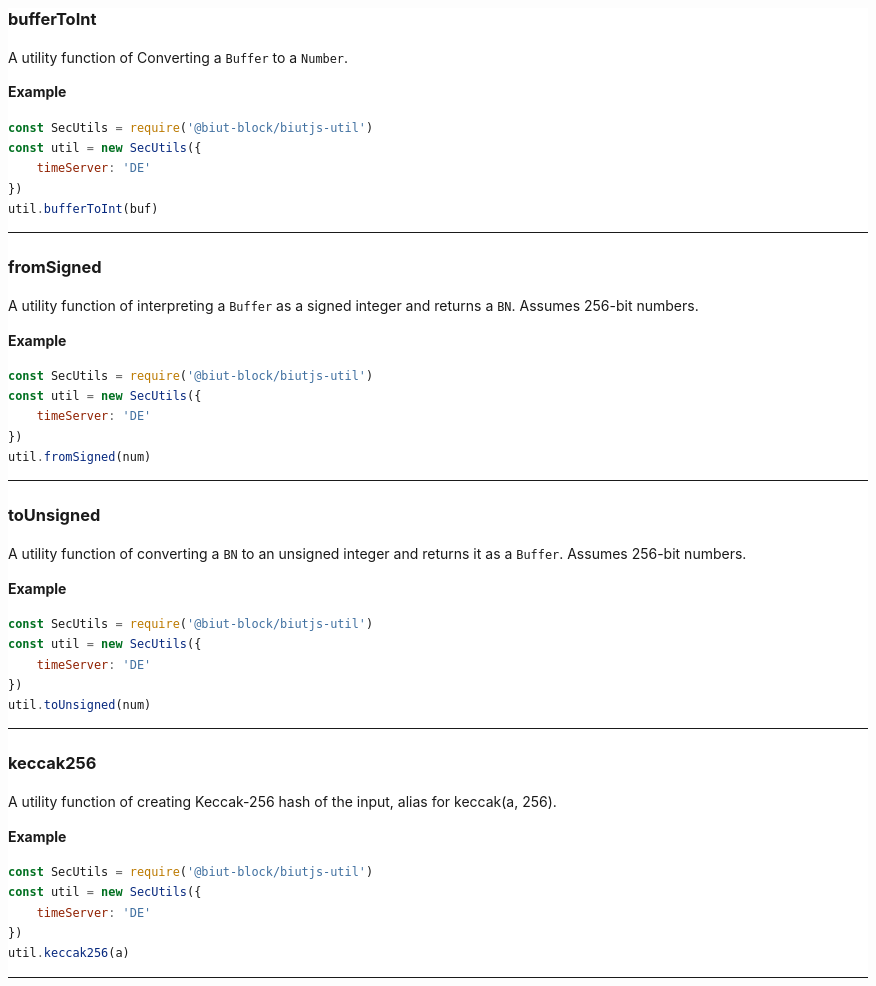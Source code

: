 ### bufferToInt
A utility function of Converting a `Buffer` to a `Number`.

**Example**
```js
const SecUtils = require('@biut-block/biutjs-util')
const util = new SecUtils({
    timeServer: 'DE'
})
util.bufferToInt(buf)
```
* * *
<a name="fromSigned"></a>

### fromSigned
A utility function of interpreting a `Buffer` as a signed integer and returns a `BN`. Assumes 256-bit numbers.

**Example**
```js
const SecUtils = require('@biut-block/biutjs-util')
const util = new SecUtils({
    timeServer: 'DE'
})
util.fromSigned(num)
```
* * *
<a name="toUnsigned"></a>

### toUnsigned
A utility function of converting a `BN` to an unsigned integer and returns it as a `Buffer`. Assumes 256-bit numbers.

**Example**
```js
const SecUtils = require('@biut-block/biutjs-util')
const util = new SecUtils({
    timeServer: 'DE'
})
util.toUnsigned(num)
```
* * *
<a name="keccak256"></a>

### keccak256
A utility function of creating Keccak-256 hash of the input, alias for keccak(a, 256).

**Example**
```js
const SecUtils = require('@biut-block/biutjs-util')
const util = new SecUtils({
    timeServer: 'DE'
})
util.keccak256(a)
```
* * *
<a name="sha3"></a>
